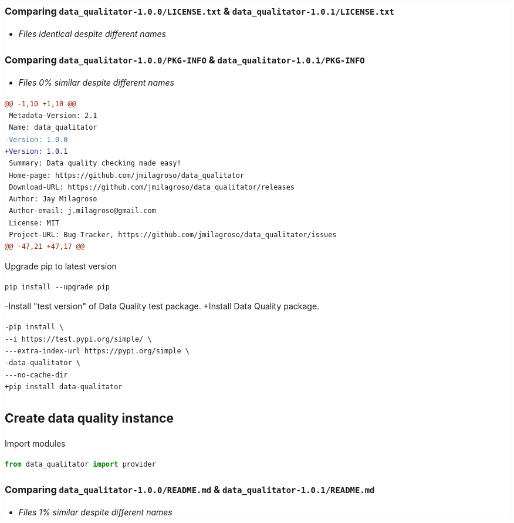 ### Comparing `data_qualitator-1.0.0/LICENSE.txt` & `data_qualitator-1.0.1/LICENSE.txt`

 * *Files identical despite different names*

### Comparing `data_qualitator-1.0.0/PKG-INFO` & `data_qualitator-1.0.1/PKG-INFO`

 * *Files 0% similar despite different names*

```diff
@@ -1,10 +1,10 @@
 Metadata-Version: 2.1
 Name: data_qualitator
-Version: 1.0.0
+Version: 1.0.1
 Summary: Data quality checking made easy!
 Home-page: https://github.com/jmilagroso/data_qualitator
 Download-URL: https://github.com/jmilagroso/data_qualitator/releases
 Author: Jay Milagroso
 Author-email: j.milagroso@gmail.com
 License: MIT
 Project-URL: Bug Tracker, https://github.com/jmilagroso/data_qualitator/issues
@@ -47,21 +47,17 @@
 ```
 
 Upgrade pip to latest version
 ```cli
 pip install --upgrade pip
 ```
 
-Install "test version" of Data Quality test package.
+Install  Data Quality package.
 ```cli
-pip install \
--i https://test.pypi.org/simple/ \
---extra-index-url https://pypi.org/simple \
-data-qualitator \
---no-cache-dir
+pip install data-qualitator
  ```
 
 ## Create data quality instance
 
 Import modules
 ```python
 from data_qualitator import provider
```

### Comparing `data_qualitator-1.0.0/README.md` & `data_qualitator-1.0.1/README.md`

 * *Files 1% similar despite different names*
